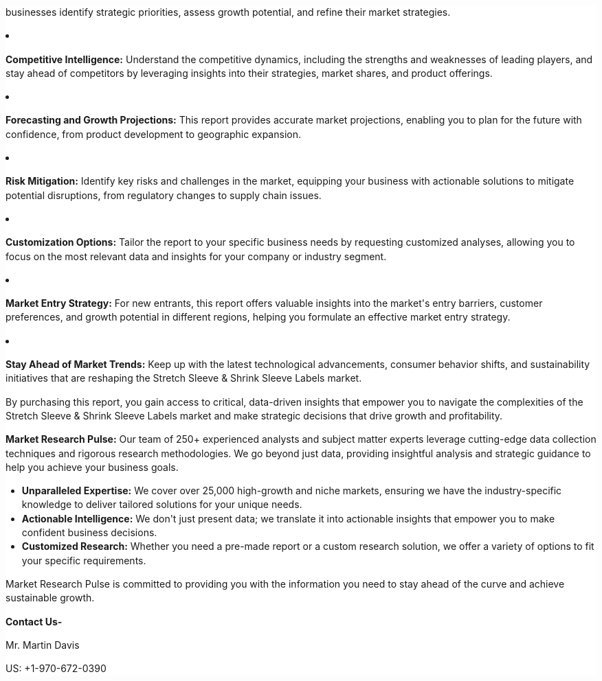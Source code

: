 businesses identify strategic priorities, assess growth potential, and refine their market strategies.</p></li><li><p><strong>Competitive Intelligence:</strong> Understand the competitive dynamics, including the strengths and weaknesses of leading players, and stay ahead of competitors by leveraging insights into their strategies, market shares, and product offerings.</p></li><li><p><strong>Forecasting and Growth Projections:</strong> This report provides accurate market projections, enabling you to plan for the future with confidence, from product development to geographic expansion.</p></li><li><p><strong>Risk Mitigation:</strong> Identify key risks and challenges in the market, equipping your business with actionable solutions to mitigate potential disruptions, from regulatory changes to supply chain issues.</p></li><li><p><strong>Customization Options:</strong> Tailor the report to your specific business needs by requesting customized analyses, allowing you to focus on the most relevant data and insights for your company or industry segment.</p></li><li><p><strong>Market Entry Strategy:</strong> For new entrants, this report offers valuable insights into the market's entry barriers, customer preferences, and growth potential in different regions, helping you formulate an effective market entry strategy.</p></li><li><p><strong>Stay Ahead of Market Trends:</strong> Keep up with the latest technological advancements, consumer behavior shifts, and sustainability initiatives that are reshaping the Stretch Sleeve & Shrink Sleeve Labels market.</p></li></ol><p>By purchasing this report, you gain access to critical, data-driven insights that empower you to navigate the complexities of the Stretch Sleeve & Shrink Sleeve Labels market and make strategic decisions that drive growth and profitability.</p><p><strong>Market Research Pulse:</strong>&nbsp;Our team of 250+ experienced analysts and subject matter experts leverage cutting-edge data collection techniques and rigorous research methodologies. We go beyond just data, providing insightful analysis and strategic guidance to help you achieve your business goals.</p><ul><li><strong>Unparalleled Expertise:</strong>&nbsp;We cover over 25,000 high-growth and niche markets, ensuring we have the industry-specific knowledge to deliver tailored solutions for your unique needs.</li><li><strong>Actionable Intelligence:</strong>&nbsp;We don't just present data; we translate it into actionable insights that empower you to make confident business decisions.</li><li><strong>Customized Research:</strong>&nbsp;Whether you need a pre-made report or a custom research solution, we offer a variety of options to fit your specific requirements.</li></ul><p>Market Research Pulse is committed to providing you with the information you need to stay ahead of the curve and achieve sustainable growth.</p><p><strong>Contact Us-</strong></p><p>Mr. Martin Davis</p><p>US: +1-970-672-0390</p>
